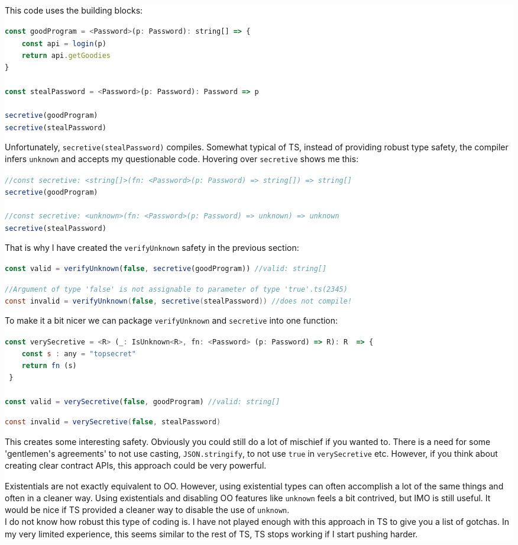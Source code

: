 This code uses the building blocks:

```JavaScript
const goodProgram = <Password>(p: Password): string[] => {
    const api = login(p)
    return api.getGoodies
}

const stealPassword = <Password>(p: Password): Password => p

secretive(goodProgram)
secretive(stealPassword)
```

Unfortunately, `secretive(stealPassword)` compiles.  Somewhat typical of TS, instead of providing robust type safety, the compiler infers `unknown` and accepts my questionable code. Hovering over `secretive` shows me this:

```JavaScript
//const secretive: <string[]>(fn: <Password>(p: Password) => string[]) => string[]
secretive(goodProgram)

//const secretive: <unknown>(fn: <Password>(p: Password) => unknown) => unknown
secretive(stealPassword)
```

That is why I have created the `verifyUnknown` safety in the previous section:

```JavaScript
const valid = verifyUnknown(false, secretive(goodProgram)) //valid: string[]
```
```Java
//Argument of type 'false' is not assignable to parameter of type 'true'.ts(2345)
const invalid = verifyUnknown(false, secretive(stealPassword)) //does not compile!
```

To make it a bit nicer we can package `verifyUnknown` and `secretive` into one function:

```JavaScript
const verySecretive = <R> (_: IsUnknown<R>, fn: <Password> (p: Password) => R): R  => {
    const s : any = "topsecret"
    return fn (s)
 }

const valid = verySecretive(false, goodProgram) //valid: string[]
```
```Java
const invalid = verySecretive(false, stealPassword) 
```

This creates some interesting safety.   Obviously you could still do a lot of mischief if you wanted to. 
There is a need for some 'gentlemen's agreements' to not use casting, `JSON.stringify`, to not use `true` in `verySecretive` etc. 
However, if you think about creating clear contract APIs, this approach could be very powerful. 

Existentials are not exactly equivalent to OO.  However, using existential types can often accomplish a lot of the same things and often in a cleaner way.  Using existentials and disabling OO features like `unknown` 
feels a bit contrived, but IMO is still useful.  It would be nice if TS provided a cleaner way to disable the use of `unknown`.   
I do not know how robust this type of coding is.  I have not played enough with this approach in TS to give you a list of gotchas.
In my very limited experience, this seems similar to the rest of TS, TS stops working if I start pushing harder.
